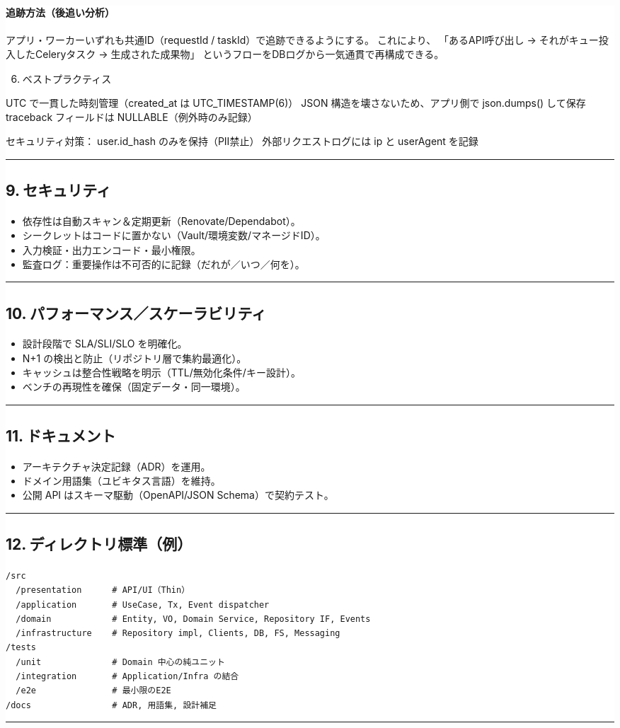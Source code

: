 

#### 追跡方法（後追い分析）

アプリ・ワーカーいずれも共通ID（requestId / taskId）で追跡できるようにする。
これにより、
「あるAPI呼び出し → それがキュー投入したCeleryタスク → 生成された成果物」
というフローをDBログから一気通貫で再構成できる。


6. ベストプラクティス

UTC で一貫した時刻管理（created_at は UTC_TIMESTAMP(6)）
JSON 構造を壊さないため、アプリ側で json.dumps() して保存
traceback フィールドは NULLABLE（例外時のみ記録）

セキュリティ対策：
user.id_hash のみを保持（PII禁止）
外部リクエストログには ip と userAgent を記録


---

## 9. セキュリティ

* 依存性は自動スキャン＆定期更新（Renovate/Dependabot）。
* シークレットはコードに置かない（Vault/環境変数/マネージドID）。
* 入力検証・出力エンコード・最小権限。
* 監査ログ：重要操作は不可否的に記録（だれが／いつ／何を）。

---

## 10. パフォーマンス／スケーラビリティ

* 設計段階で SLA/SLI/SLO を明確化。
* N+1 の検出と防止（リポジトリ層で集約最適化）。
* キャッシュは整合性戦略を明示（TTL/無効化条件/キー設計）。
* ベンチの再現性を確保（固定データ・同一環境）。

---

## 11. ドキュメント

* アーキテクチャ決定記録（ADR）を運用。
* ドメイン用語集（ユビキタス言語）を維持。
* 公開 API はスキーマ駆動（OpenAPI/JSON Schema）で契約テスト。

---

## 12. ディレクトリ標準（例）

```
/src
  /presentation      # API/UI（Thin）
  /application       # UseCase, Tx, Event dispatcher
  /domain            # Entity, VO, Domain Service, Repository IF, Events
  /infrastructure    # Repository impl, Clients, DB, FS, Messaging
/tests
  /unit              # Domain 中心の純ユニット
  /integration       # Application/Infra の結合
  /e2e               # 最小限のE2E
/docs                # ADR, 用語集, 設計補足
```

---